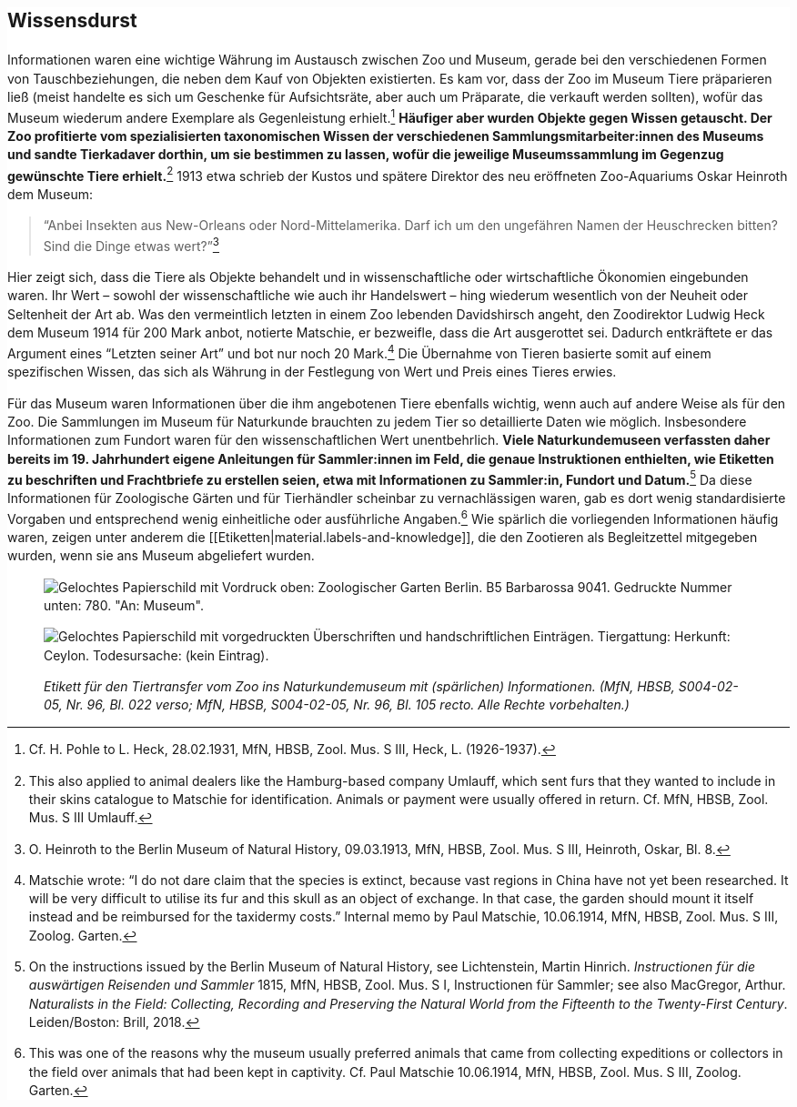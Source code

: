 ## Wissensdurst
 
Informationen waren eine wichtige Währung im Austausch zwischen Zoo und Museum, gerade bei den verschiedenen Formen von Tauschbeziehungen, die neben dem Kauf von Objekten existierten. Es kam vor, dass der Zoo im Museum Tiere präparieren ließ (meist handelte es sich um Geschenke für Aufsichtsräte, aber auch um Präparate, die verkauft werden sollten), wofür das Museum wiederum andere Exemplare als Gegenleistung erhielt.[^9] **Häufiger aber wurden Objekte gegen Wissen getauscht. Der Zoo profitierte vom spezialisierten taxonomischen Wissen der verschiedenen Sammlungsmitarbeiter:innen des Museums und sandte Tierkadaver dorthin, um sie bestimmen zu lassen, wofür die jeweilige Museumssammlung im Gegenzug gewünschte Tiere erhielt.**[^10] 1913 etwa schrieb der Kustos und spätere Direktor des neu eröffneten Zoo-Aquariums Oskar Heinroth dem Museum: 
 
>“Anbei Insekten aus New-Orleans oder Nord-Mittelamerika. Darf ich um den ungefähren Namen der Heuschrecken bitten? Sind die Dinge etwas wert?”[^11] 
 
Hier zeigt sich, dass die Tiere als Objekte behandelt und in wissenschaftliche oder wirtschaftliche Ökonomien eingebunden waren. Ihr Wert – sowohl der wissenschaftliche wie auch ihr Handelswert – hing wiederum wesentlich von der Neuheit oder Seltenheit der Art ab. Was den vermeintlich letzten in einem Zoo lebenden Davidshirsch angeht, den Zoodirektor Ludwig Heck dem Museum 1914 für 200 Mark anbot, notierte Matschie, er bezweifle, dass die Art ausgerottet sei. Dadurch entkräftete er das Argument eines “Letzten seiner Art” und bot nur noch 20 Mark.[^12] Die Übernahme von Tieren basierte somit auf einem spezifischen Wissen, das sich als Währung in der Festlegung von Wert und Preis eines Tieres erwies.
 
Für das Museum waren Informationen über die ihm angebotenen Tiere ebenfalls wichtig, wenn auch auf andere Weise als für den Zoo. Die Sammlungen im Museum für Naturkunde brauchten zu jedem Tier so detaillierte Daten wie möglich. Insbesondere Informationen zum Fundort waren für den wissenschaftlichen Wert unentbehrlich. **Viele Naturkundemuseen verfassten daher bereits im 19. Jahrhundert eigene Anleitungen für Sammler:innen im Feld, die genaue Instruktionen enthielten, wie Etiketten zu beschriften und Frachtbriefe zu erstellen seien, etwa mit Informationen zu Sammler:in, Fundort und Datum.**[^13] Da diese Informationen für Zoologische Gärten und für Tierhändler scheinbar zu vernachlässigen waren, gab es dort wenig standardisierte Vorgaben und entsprechend wenig einheitliche oder ausführliche Angaben.[^14] Wie spärlich die vorliegenden Informationen häufig waren, zeigen unter anderem die [[Etiketten|material.labels-and-knowledge]], die den Zootieren als Begleitzettel mitgegeben wurden, wenn sie ans Museum abgeliefert wurden.
 
<figure>
 
<div class="series">
 
![Gelochtes Papierschild mit Vordruck oben: Zoologischer Garten Berlin. B5 Barbarossa 9041. Gedruckte Nummer unten: 780. "An: Museum".](/images/Etiketten-Pohle-S004-02-05-96-022-v.jpg) 
 
![Gelochtes Papierschild mit vorgedruckten Überschriften und handschriftlichen Einträgen. Tiergattung: Herkunft: Ceylon. Todesursache: (kein Eintrag).](/images/Etiketten-Pohle-S004-02-05-96-105-r.jpg) 
 
</div>
 
<figcaption>
 
_Etikett für den Tiertransfer vom Zoo ins Naturkundemuseum mit (spärlichen) Informationen. (MfN, HBSB, S004-02-05, Nr. 96, Bl. 022 verso; MfN, HBSB, S004-02-05, Nr. 96, Bl. 105 recto. Alle Rechte vorbehalten.)_
 
</figcaption>
 
</figure>
 

[^1]: In the Zoological Museum, gifts vastly outweighed purchases: in 1902, the museum recorded 932 gifts and 547 purchases; in 1908 there were 2,413 gifts versus 1,145 purchases; and in 1913, 3,127 gifts compared with 870 purchases; cf. Angermann, Renate. “Die Säugetierkollektion des Museums für Naturkunde der Humboldt-Universität zu Berlin”. _Säugetierkundliche Informationen_ 3, no. 13 (1989): 47-68.
[^2]:  K. A. Möbius to the Ministerium für geistliche Angelegenheiten (“the Prussian Ministry of Education”), 27.02.1889, MfN, HBSB, Zool. Mus. S III, Zoolog. Garten I, Bl. 25; L. Heck to the Zoological Museum 01.01.1890, MfN, HBSB, Zool. Mus. S III, Zoolog. Garten, I, Bl. 32.
[^3]: Back then, the aquarium usually delivered the animals to the museum free of charge. They were generally transported in collective consignments by one of the zoo’s vehicles; in urgent cases, the museum sent its own messenger; cf. O. Heinroth to A. Brauer, 15.04.1915, in MfN, HBSB, Zool. Mus. S III, Zoolog. Garten I; Zoo to MfN, 06.08.1925, MfN, HBSB, S004-02-05 no. 97.
[^4]: There might have been a number of reasons for this, for example, if the collection in question already had enough specimens of that species, or if the animal was no (longer) suitable for taxidermy or exhibition purposes due to its physical condition.
[^5]: See for example L. Heck to A. Brauer, 10.06.1914, MfN, HBSB, Zool. Mus. S III, Zoolog. Garten I.
[^6]: On the economy of scarcity using the example of the trade in subfossils, see Podgorny, Irina. “Recyclen: Vom Schrott der Ausrottung zur Ökonomie der (Sub-)Fossilien”. In _Sammlungsökonomien_, Ina Heumann and Nils Güttler (eds.). Berlin: Kadmos 2016: 23-46.
[^7]: Originally endemic to eastern Asia, the Père David’s deer (_Elapharus davidianus_) has been extinct in the wild since the 19th century and was only able to survive in captivity in the Imperial Garden of Beijing. After French, British, and German diplomats were each gifted live animals from a herd of roughly 120 Père David’s deer, they were taken to European zoos, including Berlin Zoo. However, after they arrived, these animals were crossed with red deer, and the population was soon pure-blooded no more. Today’s populations descend entirely from European zoo deer.
[^8]: L. Heck to A. Brauer, 10.06.1914, MfN, HBSB, Zool. Mus. S III, Zoolog. Garten I. After their extinction in China was announced, all of the zoos gave their Père David‘s deer to Woburn Abbey in England, where the Duke of Bedford successfully bred them. By 1914, he had already bred 90 animals, and, by 1946, this number had grown to 300. Small breeding populations were distributed among various zoos and were soon being bred successfully everywhere. 
[^9]: Cf. H. Pohle to L. Heck, 28.02.1931, MfN, HBSB, Zool. Mus. S III, Heck, L. (1926-1937).
[^10]: This also applied to animal dealers like the Hamburg-based company Umlauff, which sent furs that they wanted to include in their skins catalogue to Matschie for identification. Animals or payment were usually offered in return. Cf. MfN, HBSB, Zool. Mus. S III Umlauff.
[^11]: O. Heinroth to the Berlin Museum of Natural History, 09.03.1913, MfN, HBSB, Zool. Mus. S III, Heinroth, Oskar, Bl. 8.
[^12]: Matschie wrote: “I do not dare claim that the species is extinct, because vast regions in China have not yet been researched. It will be very difficult to utilise its fur and this skull as an object of exchange. In that case, the garden should mount it itself instead and be reimbursed for the taxidermy costs.” Internal memo by Paul Matschie, 10.06.1914, MfN, HBSB, Zool. Mus. S III, Zoolog. Garten.
[^13]: On the instructions issued by the Berlin Museum of Natural History, see Lichtenstein, Martin Hinrich. _Instructionen für die auswärtigen Reisenden und Sammler_ 1815, MfN, HBSB, Zool. Mus. S I, Instructionen für Sammler; see also MacGregor, Arthur. _Naturalists in the Field: Collecting, Recording and Preserving the Natural World from the Fifteenth to the Twenty-First Century_. Leiden/Boston: Brill, 2018. 
[^14]: This was one of the reasons why the museum usually preferred animals that came from collecting expeditions or collectors in the field over animals that had been kept in captivity. Cf. Paul Matschie 10.06.1914, MfN, HBSB, Zool. Mus. S III, Zoolog. Garten.
[^15]: Cf. MfN, HBSB, S004-02-05 no. 97.
[^16]: According to the “Elephant Database”, the African steppe elephant was born in Sudan in 1875 and imported to Germany by ship in 1888; cf. Koehl, Dan “Mary, African Savanna Elephant (_Loxodonta africana_) Located at Berlin Zoo in Germany”. _Elephant Encyclopedia_,2021. https://www.elephant.se/database2.php?elephant_id=3912 (23.08.2021).
[^17]: L. Zukowsky to H. Pohle, 29.11.1932, MfN, HBSB, S004-02-05 no. 97; see also Dr Hauchecorne to P. Matschie, 20.03.1925, MfN, HBSB, S004-02-05 no. 97.
[^18]: L. Zukowsky to H. Pohle 23.02.1932, MfN, HBSB, S004-02-05 no. 97.
[^19]: Ibid.
[^20]: Ibid.
[^21]: G. Steinbacher to H. Pohle, 01.07.1935, MfN, HBSB, S004-02-05 no. 97.
[^1]: Im Zoologischen Museum überwogen Schenkungen bei weitem im Vergleich zu Ankäufen: 1902 verzeichnete das Museum 932 Schenkungen und 547 Ankäufe; 1908 waren es 2.413 Schenkungen gegen 1.145 Ankäufe; 1913 standen 3.127 Schenkungen 870 Ankäufen gegenüber; vgl. Angermann, Renate. “Die Säugetierkollektion des Museums für Naturkunde der Humboldt-Universität zu Berlin”. _Säugetierkundliche Informationen_ 3, Nr. 13 (1989): 47-68.
[^2]: K. A. Möbius an das Ministerium für geistliche Angelegenheiten, 27.2.1889, in: MfN, HBSB, Zool. Mus. S III, Zoolog. Garten I, Bl. 25; Ludwig Heck an das Zoologische Museum 1.1.1890, in MfN, HBSB, Zool. Mus. S III, Zoolog. Garten, I, Bl. 32.
[^3]: Das Aquarium lieferte dem Museum damals die Tiere meist kostenfrei ins Haus. Sie wurden in der Regel als Sammelsendung mit einem Fuhrwerk des Zoos transportiert; in eiligen Fällen schickte das Museum selbst einen Boten; vgl. O. Heinroth an A. Brauer, 15.04.1915, MfN, HBSB, Zool. Mus. S III, Zoolog. Garten I; Zoo Berlin an das Museum für Naturkunde Berlin, 06.08.1925, MfN, HBSB, S004-02-05 Nr. 97.
[^4]: Das konnte unterschiedliche Gründe haben, wenn etwa die jeweilige Sammlung bereits genügend Exemplare dieser Art hatte oder wenn das Tier aufgrund des physischen Zustands nicht (mehr) zu Präparations- oder Ausstellungszwecken geeignet war.
[^5]: Vgl. etwa L. Heck an A. Brauer, 10.06.1914, MfN, HBSB, Zool. Mus. S III, Zoolog. Garten I.
[^6]: Zur Ökonomie der Knappheit am Beispiel des Handels mit Subfossilien vgl. Podgorny, Irina. “Recyclen. Vom Schrott der Ausrottung zur Ökonomie der (Sub-)Fossilien”. In _Sammlungsökonomien_, Ina Heumann und Nils Güttler (Hg.). Berlin: Kadmos 2016: 23-46.
[^7]: Ursprünglich im östlichen Asien beheimatet, ist der Davidshirsch (_Elaphurus davidianus_) in freier Wildbahn spätestens seit dem 19. Jahrhundert ausgerottet und konnte nur durch Haltung in den kaiserlichen Gärten von Peking überleben. Nachdem französische, britische und deutsche Diplomaten aus der Herde von rund 120 Davidshirschen lebende Tiere geschenkt bekamen, wurden diese in europäische Zoos gebracht, darunter auch in den Berliner Zoo. Dort wurden die Tiere jedoch mit Rothirschen gekreuzt, wodurch der Bestand bald nicht mehr reinblütig war. Die heutigen Bestände stammen sämtlich von europäischen Zoohirschen ab.
[^8]: L. Heck an A. Brauer, 10.06.1914, MfN, HBSB, Zool. Mus. S III, Zoolog. Garten I. Nachdem das Aussterben in China bekannt geworden war, gaben alle Zoos ihre Davidshirsche nach Woburn Abbey in England, wo der Herzog von Bedford sie erfolgreich züchtete. 1914 bereits 90 Tiere und war 1946 auf 300 Hirsche angewachsen. Kleine Zuchtgruppen wurden auf verschiedene Zoos verteilt und überall  gezüchtet. 
[^9]: Vgl. H. Pohle an L. Heck, 28.02.1931, MfN, HBSB, Zool. Mus. S III, Heck, L. (1926-1937).
[^10]: Das galt auch für Tierhändler wie die Hamburger Firma Umlauff, die Felle an Matschie zur Bestimmung schickte, die sie in den Bälge-Katalog aufnehmen wollte. Als Gegenleistung wurden meist Tiere oder Honorare angeboten; vgl. MfN, HBSB, Zool. Mus. S III Umlauff.
[^11]: O. Heinroth an das Museum für Naturkunde Berlin, 09.03.1913, MfN, HBSB, Zool. Mus. S III, Heinroth, Oskar, Bl. 8.
[^12]: Matschie schrieb: “Dass die Art ausgerottet ist, wage ich nicht zu behaupten, weil in China noch weite Gebiete unerforscht sind. Als Tauschobjekt das Fell und diesen Schädel zu verwerten, wird sehr schwer sein. Dann soll der Garten gegen Erstattung der Herrichtungskosten es lieber selbst versetzen.” Interne Notiz von Paul Matschie, 10.06.1914, MfN, HBSB, Zool. Mus. S III, Zoolog. Garten.
[^13]: Zu den Instruktionen des Museums für Naturkunde Berlin vgl. Lichtenstein, Martin Hinrich. _Instructionen für die auswärtigen Reisenden und Sammler_ 1815, MfN, HBSB, Zool. Mus. S I, Instructionen für Sammler; vgl. auch MacGregor, Arthur. _Naturalists in the Field: Collecting, Recording and Preserving the Natural World from the Fifteenth to the Twenty-First Century_. Leiden/Boston: Brill, 2018. 
[^14]: Das war einer der Gründe, weshalb Tiere, die von Sammelexpeditionen oder Sammler:innen im Feld stammten, vom Museum meist gegenüber Tieren aus Gefangenschaft bevorzugt wurden; vgl. P. Matschie 10.06.1914, MfN, HBSB, Zool. Mus. S III, Zoolog. Garten.
[^15]: Vgl. MfN, HBSB, S004-02-05 Nr. 97.
[^16]: Laut der “Elephant Database” wurde der afrikanische Steppenelefant 1875 im Sudan geboren und 1888 mit dem Schiff nach Deutschland importiert; vgl. Koehl, Dan “Mary, African Savanna Elephant (_Loxodonta africana_) Located at Berlin Zoo in Germany”. _Elephant Encyclopedia_,2021. https://www.elephant.se/database2.php?elephant_id=3912 (23.08.2021).
[^17]: L. Zukowsky an H. Pohle, 29.11.1932, MfN, HBSB, S004-02-05 Nr. 97; vgl. auch Dr. Hauchecorne an Paul Matschie, 20.03.1925, MfN, HBSB, S004-02-05 Nr. 97.
[^18]: L. Zukowsky an H. Pohle, 23.02.1932, MfN, HBSB, S004-02-05 Nr. 97.
[^19]: Ebd.
[^20]: Ebd.
[^21]: G. Steinbacher an Hermann Pohle, 01.07.1935, MfN, HBSB, S004-02-05 Nr. 97.